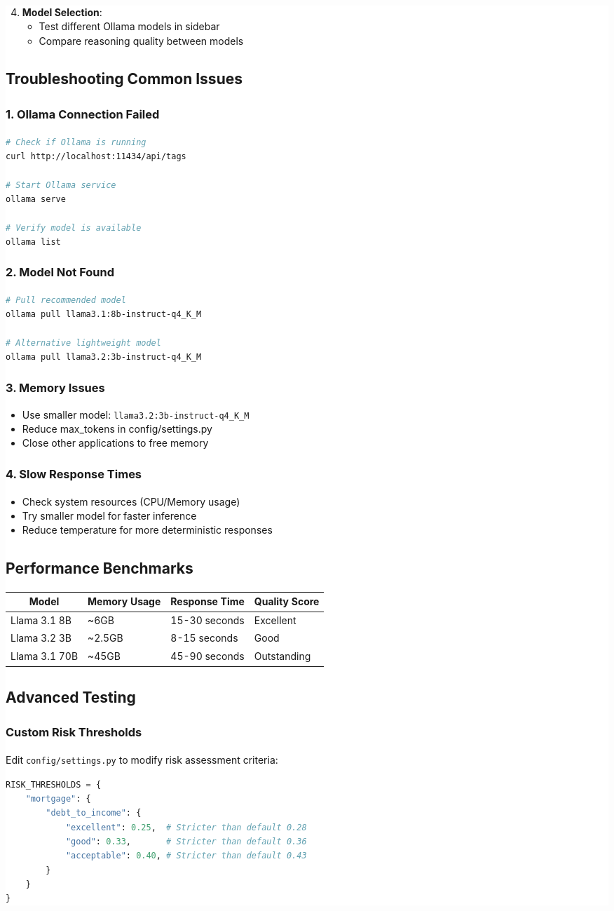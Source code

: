 4. **Model Selection**:
   - Test different Ollama models in sidebar
   - Compare reasoning quality between models

## Troubleshooting Common Issues

### 1. Ollama Connection Failed
```bash
# Check if Ollama is running
curl http://localhost:11434/api/tags

# Start Ollama service
ollama serve

# Verify model is available
ollama list
```

### 2. Model Not Found
```bash
# Pull recommended model
ollama pull llama3.1:8b-instruct-q4_K_M

# Alternative lightweight model
ollama pull llama3.2:3b-instruct-q4_K_M
```

### 3. Memory Issues
- Use smaller model: `llama3.2:3b-instruct-q4_K_M`
- Reduce max_tokens in config/settings.py
- Close other applications to free memory

### 4. Slow Response Times
- Check system resources (CPU/Memory usage)
- Try smaller model for faster inference
- Reduce temperature for more deterministic responses

## Performance Benchmarks

| Model | Memory Usage | Response Time | Quality Score |
|-------|-------------|---------------|---------------|
| Llama 3.1 8B | ~6GB | 15-30 seconds | Excellent |
| Llama 3.2 3B | ~2.5GB | 8-15 seconds | Good |
| Llama 3.1 70B | ~45GB | 45-90 seconds | Outstanding |

## Advanced Testing

### Custom Risk Thresholds
Edit `config/settings.py` to modify risk assessment criteria:
```python
RISK_THRESHOLDS = {
    "mortgage": {
        "debt_to_income": {
            "excellent": 0.25,  # Stricter than default 0.28
            "good": 0.33,       # Stricter than default 0.36
            "acceptable": 0.40, # Stricter than default 0.43
        }
    }
}
```